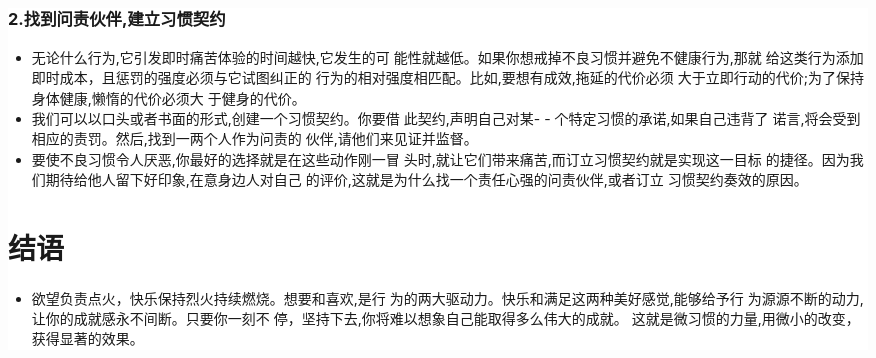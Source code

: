 ### 2.找到问责伙伴,建立习惯契约
* 无论什么行为,它引发即时痛苦体验的时间越快,它发生的可
能性就越低。如果你想戒掉不良习惯并避免不健康行为,那就
给这类行为添加即时成本，且惩罚的强度必须与它试图纠正的
行为的相对强度相匹配。比如,要想有成效,拖延的代价必须
大于立即行动的代价;为了保持身体健康,懒惰的代价必须大
于健身的代价。
* 我们可以以口头或者书面的形式,创建一个习惯契约。你要借
此契约,声明自己对某- - 个特定习惯的承诺,如果自己违背了
诺言,将会受到相应的责罚。然后,找到一两个人作为问责的
伙伴,请他们来见证并监督。
* 要使不良习惯令人厌恶,你最好的选择就是在这些动作刚一冒
头时,就让它们带来痛苦,而订立习惯契约就是实现这一目标
的捷径。因为我们期待给他人留下好印象,在意身边人对自己
的评价,这就是为什么找一个责任心强的问责伙伴,或者订立
习惯契约奏效的原因。

# 结语
* 欲望负责点火，快乐保持烈火持续燃烧。想要和喜欢,是行
为的两大驱动力。快乐和满足这两种美好感觉,能够给予行
为源源不断的动力,让你的成就感永不间断。只要你一刻不
停，坚持下去,你将难以想象自己能取得多么伟大的成就。
这就是微习惯的力量,用微小的改变，获得显著的效果。







